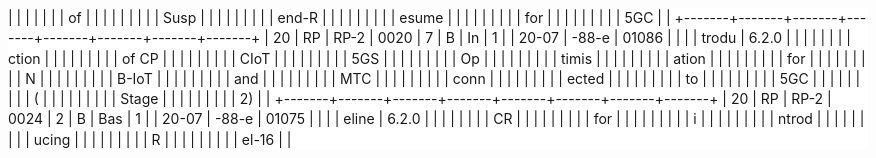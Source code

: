|       |       |       |       |       |       | of    |       |
|       |       |       |       |       |       | Susp  |       |
|       |       |       |       |       |       | end-R |       |
|       |       |       |       |       |       | esume |       |
|       |       |       |       |       |       | for   |       |
|       |       |       |       |       |       | 5GC   |       |
+-------+-------+-------+-------+-------+-------+-------+-------+
| 20    | RP    | RP-2  | 0020  | 7     | B     | In    | 1     |
| 20-07 | -88-e | 01086 |       |       |       | trodu | 6.2.0 |
|       |       |       |       |       |       | ction |       |
|       |       |       |       |       |       | of CP |       |
|       |       |       |       |       |       | CIoT  |       |
|       |       |       |       |       |       | 5GS   |       |
|       |       |       |       |       |       | Op    |       |
|       |       |       |       |       |       | timis |       |
|       |       |       |       |       |       | ation |       |
|       |       |       |       |       |       | for   |       |
|       |       |       |       |       |       | N     |       |
|       |       |       |       |       |       | B-IoT |       |
|       |       |       |       |       |       | and   |       |
|       |       |       |       |       |       | MTC   |       |
|       |       |       |       |       |       | conn  |       |
|       |       |       |       |       |       | ected |       |
|       |       |       |       |       |       | to    |       |
|       |       |       |       |       |       | 5GC   |       |
|       |       |       |       |       |       | (     |       |
|       |       |       |       |       |       | Stage |       |
|       |       |       |       |       |       | 2)    |       |
+-------+-------+-------+-------+-------+-------+-------+-------+
| 20    | RP    | RP-2  | 0024  | 2     | B     | Bas   | 1     |
| 20-07 | -88-e | 01075 |       |       |       | eline | 6.2.0 |
|       |       |       |       |       |       | CR    |       |
|       |       |       |       |       |       | for   |       |
|       |       |       |       |       |       | i     |       |
|       |       |       |       |       |       | ntrod |       |
|       |       |       |       |       |       | ucing |       |
|       |       |       |       |       |       | R     |       |
|       |       |       |       |       |       | el-16 |       |